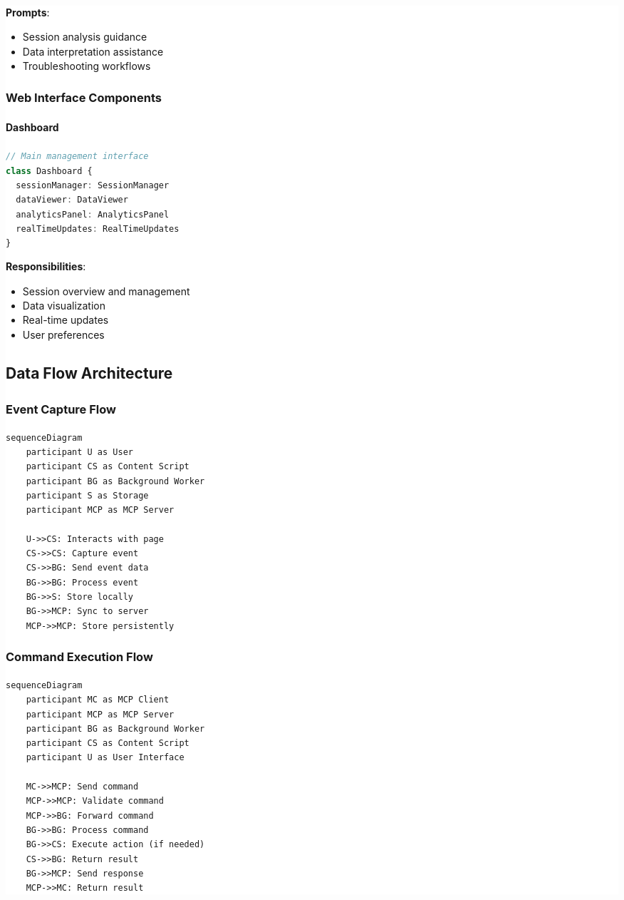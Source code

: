 **Prompts**:
- Session analysis guidance
- Data interpretation assistance
- Troubleshooting workflows

### Web Interface Components

#### Dashboard
```typescript
// Main management interface
class Dashboard {
  sessionManager: SessionManager
  dataViewer: DataViewer
  analyticsPanel: AnalyticsPanel
  realTimeUpdates: RealTimeUpdates
}
```

**Responsibilities**:
- Session overview and management
- Data visualization
- Real-time updates
- User preferences

## Data Flow Architecture

### Event Capture Flow
```mermaid
sequenceDiagram
    participant U as User
    participant CS as Content Script
    participant BG as Background Worker
    participant S as Storage
    participant MCP as MCP Server

    U->>CS: Interacts with page
    CS->>CS: Capture event
    CS->>BG: Send event data
    BG->>BG: Process event
    BG->>S: Store locally
    BG->>MCP: Sync to server
    MCP->>MCP: Store persistently
```

### Command Execution Flow
```mermaid
sequenceDiagram
    participant MC as MCP Client
    participant MCP as MCP Server
    participant BG as Background Worker
    participant CS as Content Script
    participant U as User Interface

    MC->>MCP: Send command
    MCP->>MCP: Validate command
    MCP->>BG: Forward command
    BG->>BG: Process command
    BG->>CS: Execute action (if needed)
    CS->>BG: Return result
    BG->>MCP: Send response
    MCP->>MC: Return result
```
